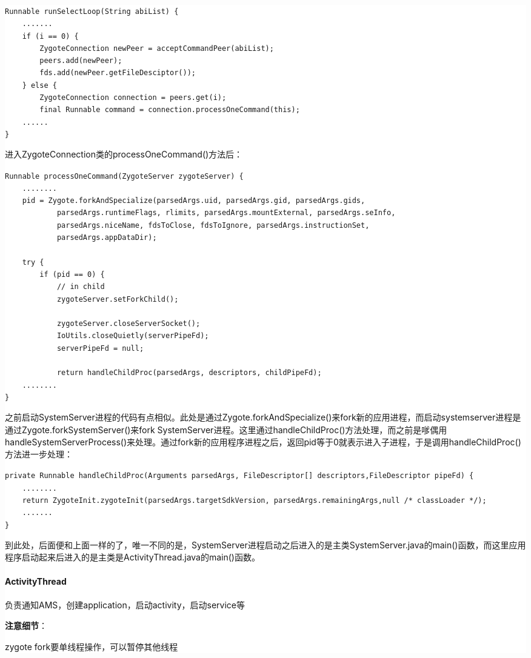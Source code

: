     Runnable runSelectLoop(String abiList) {
        .......
        if (i == 0) {
            ZygoteConnection newPeer = acceptCommandPeer(abiList);
            peers.add(newPeer);
            fds.add(newPeer.getFileDesciptor());
        } else {
            ZygoteConnection connection = peers.get(i);
            final Runnable command = connection.processOneCommand(this);
        ......
    }
进入ZygoteConnection类的processOneCommand()方法后：

    Runnable processOneCommand(ZygoteServer zygoteServer) {
        ........
        pid = Zygote.forkAndSpecialize(parsedArgs.uid, parsedArgs.gid, parsedArgs.gids,
                parsedArgs.runtimeFlags, rlimits, parsedArgs.mountExternal, parsedArgs.seInfo,
                parsedArgs.niceName, fdsToClose, fdsToIgnore, parsedArgs.instructionSet,
                parsedArgs.appDataDir);
    
        try {
            if (pid == 0) {
                // in child
                zygoteServer.setForkChild();
    
                zygoteServer.closeServerSocket();
                IoUtils.closeQuietly(serverPipeFd);
                serverPipeFd = null;
    
                return handleChildProc(parsedArgs, descriptors, childPipeFd);
        ........
    }
之前启动SystemServer进程的代码有点相似。此处是通过Zygote.forkAndSpecialize()来fork新的应用进程，而启动systemserver进程是通过Zygote.forkSystemServer()来fork SystemServer进程。这里通过handleChildProc()方法处理，而之前是嗲偶用handleSystemServerProcess()来处理。通过fork新的应用程序进程之后，返回pid等于0就表示进入子进程，于是调用handleChildProc()方法进一步处理：

    private Runnable handleChildProc(Arguments parsedArgs, FileDescriptor[] descriptors,FileDescriptor pipeFd) { 
        ........
        return ZygoteInit.zygoteInit(parsedArgs.targetSdkVersion, parsedArgs.remainingArgs,null /* classLoader */);
        .......
    }
到此处，后面便和上面一样的了，唯一不同的是，SystemServer进程启动之后进入的是主类SystemServer.java的main()函数，而这里应用程序启动起来后进入的是主类是ActivityThread.java的main()函数。



#### **ActivityThread**

负责通知AMS，创建application，启动activity，启动service等

**注意细节**：

zygote fork要单线程操作，可以暂停其他线程
